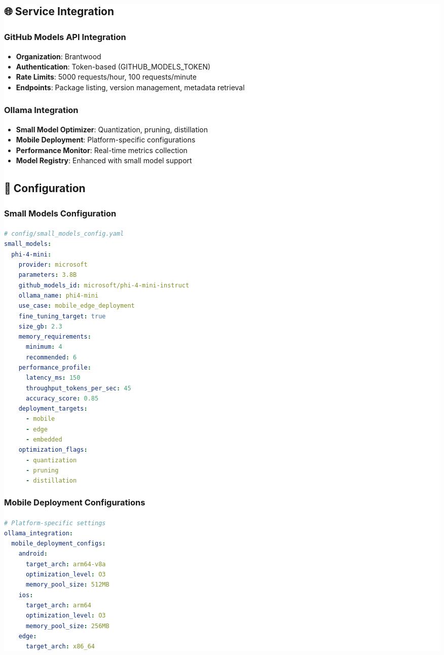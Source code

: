 ## 🌐 Service Integration

### GitHub Models API Integration
- **Organization**: Brantwood
- **Authentication**: Token-based (GITHUB_MODELS_TOKEN)
- **Rate Limits**: 5000 requests/hour, 100 requests/minute
- **Endpoints**: Package listing, version management, metadata retrieval

### Ollama Integration
- **Small Model Optimizer**: Quantization, pruning, distillation
- **Mobile Deployment**: Platform-specific configurations
- **Performance Monitor**: Real-time metrics collection
- **Model Registry**: Enhanced with small model support

## 🔧 Configuration

### Small Models Configuration

```yaml
# config/small_models_config.yaml
small_models:
  phi-4-mini:
    provider: microsoft
    parameters: 3.8B
    github_models_id: microsoft/phi-4-mini-instruct
    ollama_name: phi4-mini
    use_case: mobile_edge_deployment
    fine_tuning_target: true
    size_gb: 2.3
    memory_requirements:
      minimum: 4
      recommended: 6
    performance_profile:
      latency_ms: 150
      throughput_tokens_per_sec: 45
      accuracy_score: 0.85
    deployment_targets:
      - mobile
      - edge
      - embedded
    optimization_flags:
      - quantization
      - pruning
      - distillation
```

### Mobile Deployment Configurations

```yaml
# Platform-specific settings
ollama_integration:
  mobile_deployment_configs:
    android:
      target_arch: arm64-v8a
      optimization_level: O3
      memory_pool_size: 512MB
    ios:
      target_arch: arm64
      optimization_level: O3
      memory_pool_size: 256MB
    edge:
      target_arch: x86_64
```
